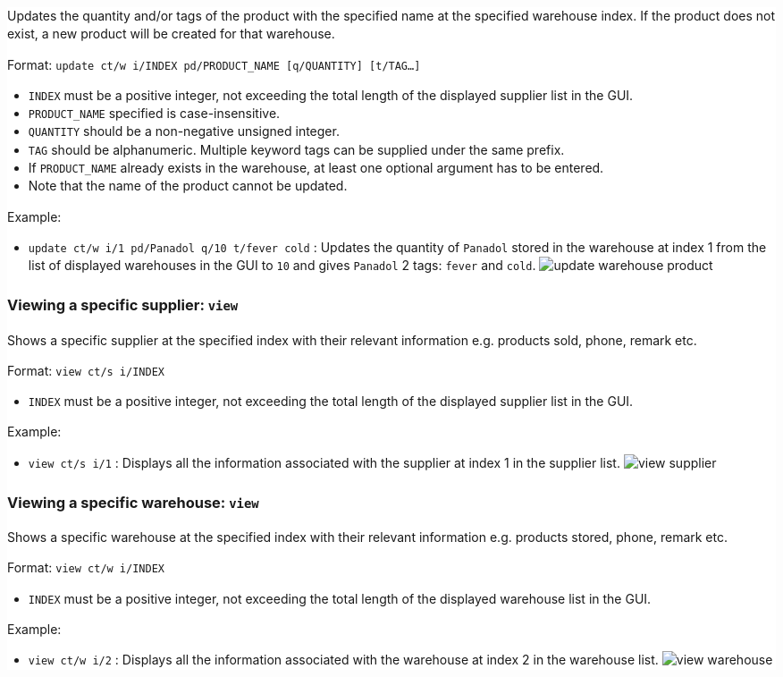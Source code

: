 Updates the quantity and/or tags of the product with the specified name at the specified warehouse index.
If the product does not exist, a new product will be created for that warehouse.

Format:	`update ct/w i/INDEX pd/PRODUCT_NAME [q/QUANTITY] [t/TAG…​]`

* `INDEX` must be a positive integer, not exceeding the total length of the displayed supplier list in the GUI.
* `PRODUCT_NAME` specified is case-insensitive.
* `QUANTITY` should be a non-negative unsigned integer.
* `TAG` should be alphanumeric. Multiple keyword tags can be supplied under the same prefix.
* If `PRODUCT_NAME` already exists in the warehouse, at least one optional argument has to be entered.
* Note that the name of the product cannot be updated.

Example:

* `update ct/w i/1 pd/Panadol q/10 t/fever cold` : Updates the quantity of `Panadol` stored in the warehouse at index 1
  from the list of displayed warehouses in the GUI to `10` and gives `Panadol` 2 tags: `fever` and `cold`.
  ![update warehouse product](images/updateWarehouseProduct.png)

### Viewing a specific supplier: `view`

Shows a specific supplier at the specified index with their relevant information e.g. products sold,
phone, remark etc.

Format: `view ct/s i/INDEX`

* `INDEX` must be a positive integer, not exceeding the total length of the displayed supplier list in the GUI.

Example:

* `view ct/s i/1` : Displays all the information associated with the supplier at index 1 in the supplier list.
  ![view supplier](images/viewSupplier.png)

### Viewing a specific warehouse: `view`

Shows a specific warehouse at the specified index with their relevant information e.g. products stored,
phone, remark etc.

Format: `view ct/w i/INDEX`

* `INDEX` must be a positive integer, not exceeding the total length of the displayed warehouse list in the GUI.

Example:

* `view ct/w i/2` : Displays all the information associated with the warehouse at index 2 in the warehouse list.
  ![view warehouse](images/viewWarehouse.png)
